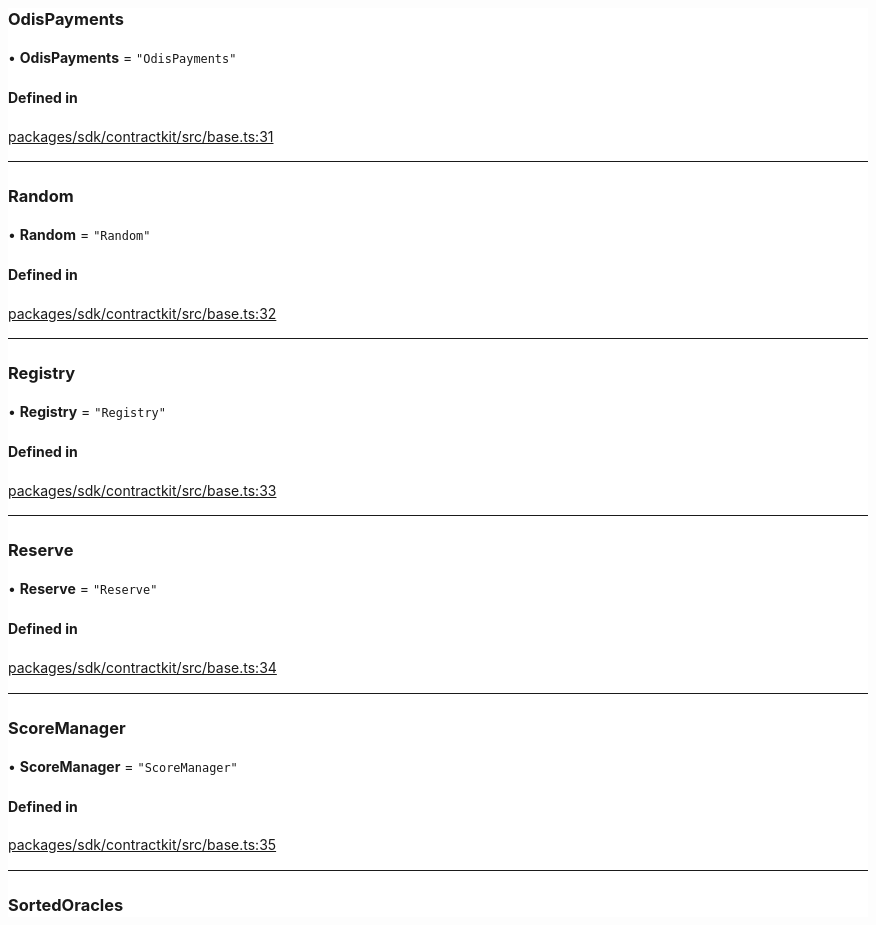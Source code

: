 ### OdisPayments

• **OdisPayments** = ``"OdisPayments"``

#### Defined in

[packages/sdk/contractkit/src/base.ts:31](https://github.com/celo-org/developer-tooling/blob/master/packages/sdk/contractkit/src/base.ts#L31)

___

### Random

• **Random** = ``"Random"``

#### Defined in

[packages/sdk/contractkit/src/base.ts:32](https://github.com/celo-org/developer-tooling/blob/master/packages/sdk/contractkit/src/base.ts#L32)

___

### Registry

• **Registry** = ``"Registry"``

#### Defined in

[packages/sdk/contractkit/src/base.ts:33](https://github.com/celo-org/developer-tooling/blob/master/packages/sdk/contractkit/src/base.ts#L33)

___

### Reserve

• **Reserve** = ``"Reserve"``

#### Defined in

[packages/sdk/contractkit/src/base.ts:34](https://github.com/celo-org/developer-tooling/blob/master/packages/sdk/contractkit/src/base.ts#L34)

___

### ScoreManager

• **ScoreManager** = ``"ScoreManager"``

#### Defined in

[packages/sdk/contractkit/src/base.ts:35](https://github.com/celo-org/developer-tooling/blob/master/packages/sdk/contractkit/src/base.ts#L35)

___

### SortedOracles

